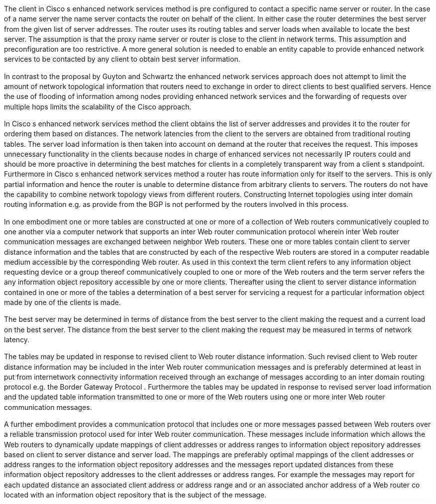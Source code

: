 The client in Cisco s enhanced network services method is pre configured to contact a specific name server or router. In the case of a name server the name server contacts the router on behalf of the client. In either case the router determines the best server from the given list of server addresses. The router uses its routing tables and server loads when available to locate the best server. The assumption is that the proxy name server or router is close to the client in network terms. This assumption and preconfiguration are too restrictive. A more general solution is needed to enable an entity capable to provide enhanced network services to be contacted by any client to obtain best server information.

In contrast to the proposal by Guyton and Schwartz the enhanced network services approach does not attempt to limit the amount of network topological information that routers need to exchange in order to direct clients to best qualified servers. Hence the use of flooding of information among nodes providing enhanced network services and the forwarding of requests over multiple hops limits the scalability of the Cisco approach.

In Cisco s enhanced network services method the client obtains the list of server addresses and provides it to the router for ordering them based on distances. The network latencies from the client to the servers are obtained from traditional routing tables. The server load information is then taken into account on demand at the router that receives the request. This imposes unnecessary functionality in the clients because nodes in charge of enhanced services not necessarily IP routers could and should be more proactive in determining the best matches for clients in a completely transparent way from a client s standpoint. Furthermore in Cisco s enhanced network services method a router has route information only for itself to the servers. This is only partial information and hence the router is unable to determine distance from arbitrary clients to servers. The routers do not have the capability to combine network topology views from different routers. Constructing Internet topologies using inter domain routing information e.g. as provide from the BGP is not performed by the routers involved in this process.

In one embodiment one or more tables are constructed at one or more of a collection of Web routers communicatively coupled to one another via a computer network that supports an inter Web router communication protocol wherein inter Web router communication messages are exchanged between neighbor Web routers. These one or more tables contain client to server distance information and the tables that are constructed by each of the respective Web routers are stored in a computer readable medium accessible by the corresponding Web router. As used in this context the term client refers to any information object requesting device or a group thereof communicatively coupled to one or more of the Web routers and the term server refers the any information object repository accessible by one or more clients. Thereafter using the client to server distance information contained in one or more of the tables a determination of a best server for servicing a request for a particular information object made by one of the clients is made.

The best server may be determined in terms of distance from the best server to the client making the request and a current load on the best server. The distance from the best server to the client making the request may be measured in terms of network latency.

The tables may be updated in response to revised client to Web router distance information. Such revised client to Web router distance information may be included in the inter Web router communication messages and is preferably determined at least in put from internetwork connectivity information received through an exchange of messages according to an inter domain routing protocol e.g. the Border Gateway Protocol . Furthermore the tables may be updated in response to revised server load information and the updated table information transmitted to one or more of the Web routers using one or more inter Web router communication messages.

A further embodiment provides a communication protocol that includes one or more messages passed between Web routers over a reliable transmission protocol used for inter Web router communication. These messages include information which allows the Web routers to dynamically update mappings of client addresses or address ranges to information object repository addresses based on client to server distance and server load. The mappings are preferably optimal mappings of the client addresses or address ranges to the information object repository addresses and the messages report updated distances from these information object repository addresses to the client addresses or address ranges. For example the messages may report for each updated distance an associated client address or address range and or an associated anchor address of a Web router co located with an information object repository that is the subject of the message.

